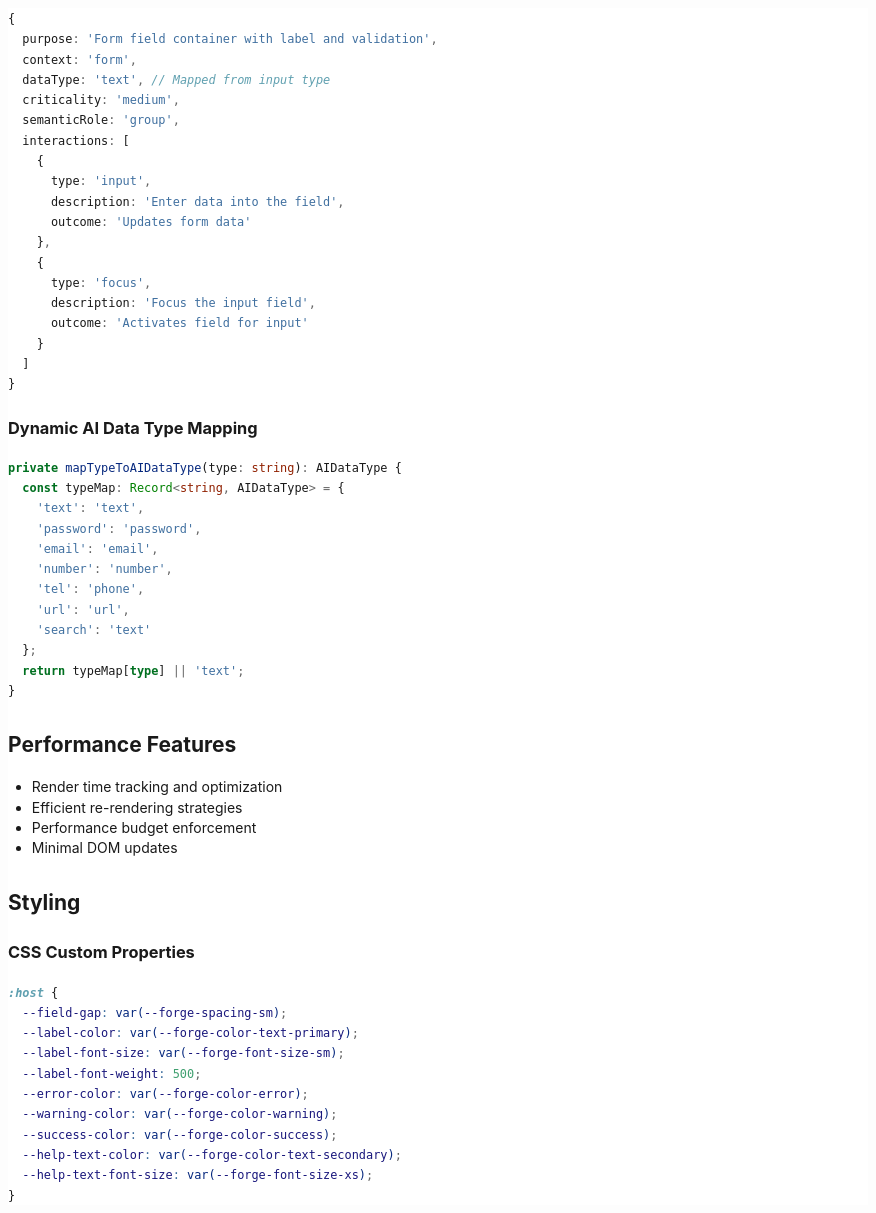 ```typescript
{
  purpose: 'Form field container with label and validation',
  context: 'form',
  dataType: 'text', // Mapped from input type
  criticality: 'medium',
  semanticRole: 'group',
  interactions: [
    {
      type: 'input',
      description: 'Enter data into the field',
      outcome: 'Updates form data'
    },
    {
      type: 'focus',
      description: 'Focus the input field',
      outcome: 'Activates field for input'
    }
  ]
}
```

### Dynamic AI Data Type Mapping
```typescript
private mapTypeToAIDataType(type: string): AIDataType {
  const typeMap: Record<string, AIDataType> = {
    'text': 'text',
    'password': 'password',
    'email': 'email',
    'number': 'number',
    'tel': 'phone',
    'url': 'url',
    'search': 'text'
  };
  return typeMap[type] || 'text';
}
```

## Performance Features

- Render time tracking and optimization
- Efficient re-rendering strategies
- Performance budget enforcement
- Minimal DOM updates

## Styling

### CSS Custom Properties

```css
:host {
  --field-gap: var(--forge-spacing-sm);
  --label-color: var(--forge-color-text-primary);
  --label-font-size: var(--forge-font-size-sm);
  --label-font-weight: 500;
  --error-color: var(--forge-color-error);
  --warning-color: var(--forge-color-warning);
  --success-color: var(--forge-color-success);
  --help-text-color: var(--forge-color-text-secondary);
  --help-text-font-size: var(--forge-font-size-xs);
}
```

